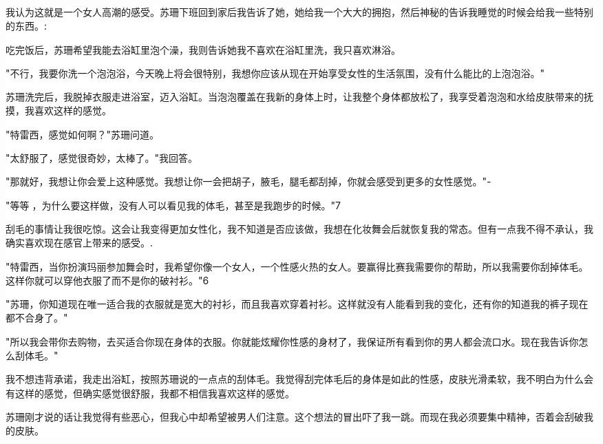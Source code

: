 
我认为这就是一个女人高潮的感受。苏珊下班回到家后我告诉了她，她给我一个大大的拥抱，然后神秘的告诉我睡觉的时候会给我一些特别的东西。:





吃完饭后，苏珊希望我能去浴缸里泡个澡，我则告诉她我不喜欢在浴缸里洗，我只喜欢淋浴。



"不行，我要你洗一个泡泡浴，今天晚上将会很特别，我想你应该从现在开始享受女性的生活氛围，没有什么能比的上泡泡浴。"





苏珊洗完后，我脱掉衣服走进浴室，迈入浴缸。当泡泡覆盖在我新的身体上时，让我整个身体都放松了，我享受着泡泡和水给皮肤带来的抚摸，我喜欢这样的感觉。



"特雷西，感觉如何啊？"苏珊问道。





"太舒服了，感觉很奇妙，太棒了。"我回答。



"那就好，我想让你会爱上这种感觉。我想让你一会把胡子，腋毛，腿毛都刮掉，你就会感受到更多的女性感觉。"-



"等等 ，为什么要这样做，没有人可以看见我的体毛，甚至是我跑步的时候。"7



刮毛的事情让我很吃惊。这会让我变得更加女性化，我不知道是否应该做，我想在化妆舞会后就恢复我的常态。但有一点我不得不承认，我确实喜欢现在感官上带来的感受。.





"特雷西，当你扮演玛丽参加舞会时，我希望你像一个女人，一个性感火热的女人。要赢得比赛我需要你的帮助，所以我需要你刮掉体毛。这样你就可以穿他衣服了而不是你的破衬衫。"6



"苏珊，你知道现在唯一适合我的衣服就是宽大的衬衫，而且我喜欢穿着衬衫。这样就没有人能看到我的变化，还有你的知道我的裤子现在都不合身了。"



"所以我会带你去购物，去买适合你现在身体的衣服。你就能炫耀你性感的身材了，我保证所有看到你的男人都会流口水。现在我告诉你怎么刮体毛。"





我不想违背承诺，我走出浴缸，按照苏珊说的一点点的刮体毛。我觉得刮完体毛后的身体是如此的性感，皮肤光滑柔软，我不明白为什么会有这样的感觉，但确实感觉很舒服，我都不相信我喜欢这样的感觉。





苏珊刚才说的话让我觉得有些恶心，但我心中却希望被男人们注意。这个想法的冒出吓了我一跳。而现在我必须要集中精神，否着会刮破我的皮肤。














